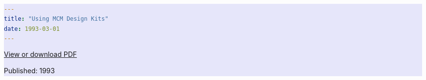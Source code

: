 ```yaml
---
title: "Using MCM Design Kits"
date: 1993-03-01
---
```


[View or download PDF](https://docdevel2.github.io/jcportfolio/Using-MCM-Design-Kits.pdf)

Published: 1993

<style> body{ background-color: lavender; } </style>  
